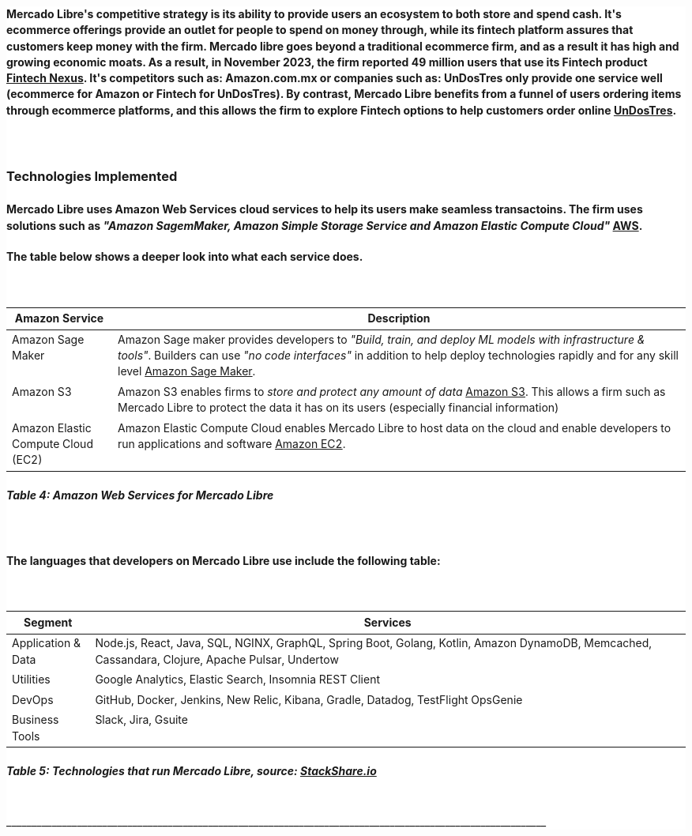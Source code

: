 #### Mercado Libre's competitive strategy is its ability to provide users an ecosystem to both store and spend cash. It's ecommerce offerings provide an outlet for people to spend on money through, while its fintech platform assures that customers keep money with the firm. Mercado libre goes beyond a traditional ecommerce firm, and as a result it has high and growing economic moats. As a result, in November 2023, the firm reported 49 million users that use its Fintech product [Fintech Nexus](https://www.fintechnexus.com/mercado-libres-q3-profit-soars-on-strong-commerce-in-mexico-fintech-growth/). It's competitors such as: Amazon.com.mx or companies such as: UnDosTres only provide one service well (ecommerce for Amazon or Fintech for UnDosTres). By contrast, Mercado Libre benefits from a funnel of users ordering items through ecommerce platforms, and this allows the firm to explore Fintech options to help customers order online [UnDosTres](https://undostres.com.mx). 
<br>

### **Technologies Implemented**
#### Mercado Libre uses Amazon Web Services cloud services to help its users make seamless transactoins. The firm uses solutions such as *"Amazon SagemMaker, Amazon Simple Storage Service and Amazon Elastic Compute Cloud"* [AWS](https://aws.amazon.com/solutions/case-studies/mercadolibreml/). 
#### The table below shows a deeper look into what each service does. 
<br>

| Amazon Service | Description | 
| ------------| -----------|
Amazon Sage Maker | Amazon Sage maker provides developers to *"Build, train, and deploy ML models with infrastructure & tools"*. Builders can use *"no code interfaces"* in addition to help deploy technologies rapidly and for any skill level [Amazon Sage Maker](https://aws.amazon.com/sagemaker/). 
Amazon S3 | Amazon S3 enables firms to *store and protect any amount of data* [Amazon S3](https://aws.amazon.com/s3/). This allows a firm such as Mercado Libre to protect the data it has on its users (especially financial information)
Amazon Elastic Compute Cloud (EC2) | Amazon Elastic Compute Cloud enables Mercado Libre to host data on the cloud and enable developers to run applications and software [Amazon EC2](https://aws.amazon.com/solutions/case-studies/mercadolibre-ec2/). 
##### *Table 4: Amazon Web Services for Mercado Libre*
<br>

#### The languages that developers on Mercado Libre use include the following  table: 
<br>

| Segment | Services | 
| ------- | -------- |
| Application & Data | Node.js, React, Java, SQL, NGINX, GraphQL, Spring Boot, Golang, Kotlin, Amazon DynamoDB, Memcached, Cassandara, Clojure, Apache Pulsar, Undertow 
Utilities | Google Analytics, Elastic Search, Insomnia REST Client | 
DevOps | GitHub, Docker, Jenkins, New Relic, Kibana, Gradle, Datadog, TestFlight OpsGenie 
Business Tools | Slack, Jira, Gsuite 
##### *Table 5: Technologies that run Mercado Libre, source: [StackShare.io](https://stackshare.io/mercadolibre/mercadolibre)*
<br>
___________________________________________________________________________________________________________
